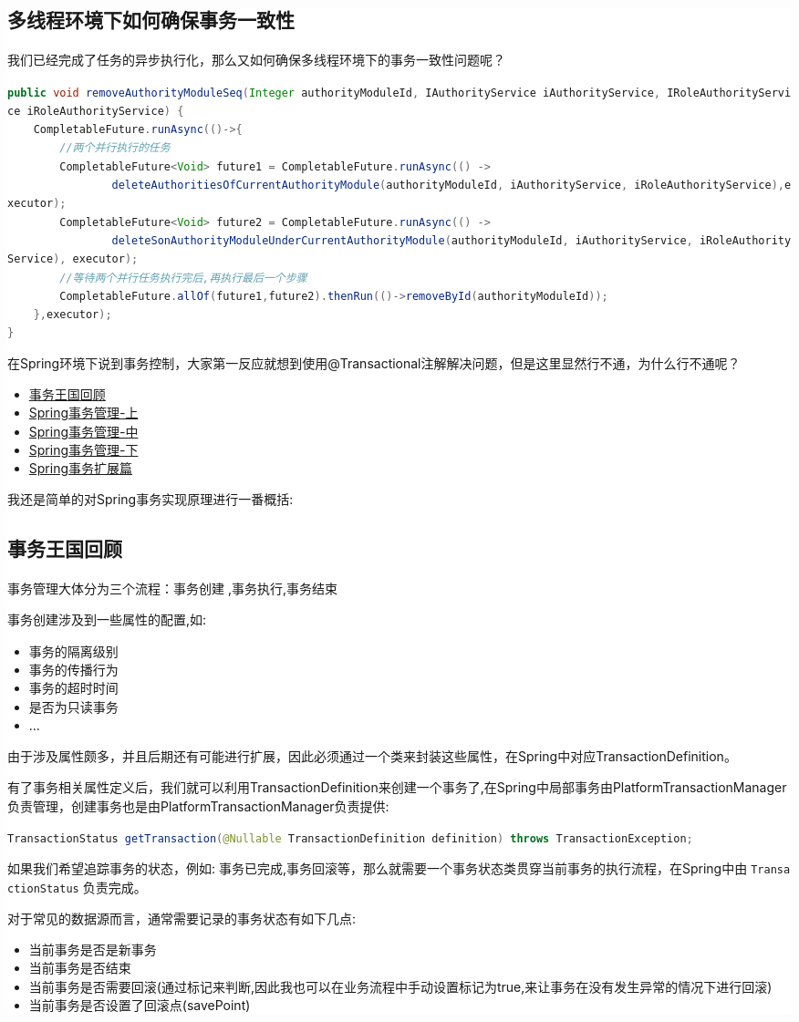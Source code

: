 ## 多线程环境下如何确保事务一致性
我们已经完成了任务的异步执行化，那么又如何确保多线程环境下的事务一致性问题呢？
```java
public void removeAuthorityModuleSeq(Integer authorityModuleId, IAuthorityService iAuthorityService, IRoleAuthorityService iRoleAuthorityService) {
    CompletableFuture.runAsync(()->{
        //两个并行执行的任务
        CompletableFuture<Void> future1 = CompletableFuture.runAsync(() ->
                deleteAuthoritiesOfCurrentAuthorityModule(authorityModuleId, iAuthorityService, iRoleAuthorityService),executor);
        CompletableFuture<Void> future2 = CompletableFuture.runAsync(() ->
                deleteSonAuthorityModuleUnderCurrentAuthorityModule(authorityModuleId, iAuthorityService, iRoleAuthorityService), executor);
        //等待两个并行任务执行完后,再执行最后一个步骤
        CompletableFuture.allOf(future1,future2).thenRun(()->removeById(authorityModuleId));
    },executor);
}
```
在Spring环境下说到事务控制，大家第一反应就想到使用@Transactional注解解决问题，但是这里显然行不通，为什么行不通呢？

- [事务王国回顾](https://blog.csdn.net/m0_53157173/article/details/125052623)
- [Spring事务管理-上](https://cjdhy.blog.csdn.net/article/details/125130078)
- [Spring事务管理-中](https://cjdhy.blog.csdn.net/article/details/125196276)
- [Spring事务管理-下](https://cjdhy.blog.csdn.net/article/details/125223905)
- [Spring事务扩展篇](https://cjdhy.blog.csdn.net/article/details/125232126)

我还是简单的对Spring事务实现原理进行一番概括:

## 事务王国回顾
事务管理大体分为三个流程：事务创建 ,事务执行,事务结束

事务创建涉及到一些属性的配置,如:

- 事务的隔离级别
- 事务的传播行为
- 事务的超时时间
- 是否为只读事务
- …

由于涉及属性颇多，并且后期还有可能进行扩展，因此必须通过一个类来封装这些属性，在Spring中对应TransactionDefinition。

有了事务相关属性定义后，我们就可以利用TransactionDefinition来创建一个事务了,在Spring中局部事务由PlatformTransactionManager负责管理，创建事务也是由PlatformTransactionManager负责提供:
```java
TransactionStatus getTransaction(@Nullable TransactionDefinition definition) throws TransactionException;
```
如果我们希望追踪事务的状态，例如: 事务已完成,事务回滚等，那么就需要一个事务状态类贯穿当前事务的执行流程，在Spring中由 `TransactionStatus` 负责完成。

对于常见的数据源而言，通常需要记录的事务状态有如下几点:

- 当前事务是否是新事务
- 当前事务是否结束
- 当前事务是否需要回滚(通过标记来判断,因此我也可以在业务流程中手动设置标记为true,来让事务在没有发生异常的情况下进行回滚)
- 当前事务是否设置了回滚点(savePoint)
